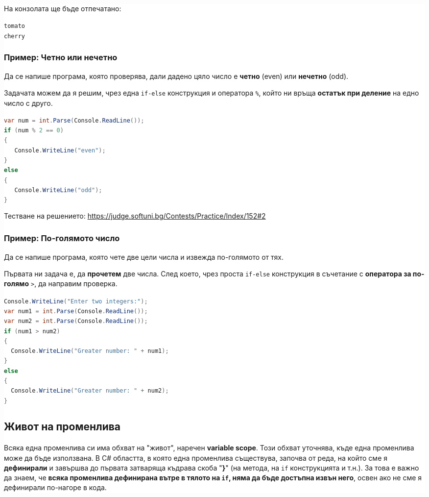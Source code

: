 На конзолата ще бъде отпечатано:

```cs
tomato
cherry
```

### Пример: Четно или нечетно

Да се напише програма, която проверява, дали дадено цяло число е **четно** (even) или **нечетно** (odd).

Задачата можем да я решим, чрез една `if-else` конструкция и оператора `%`, който ни връща **остатък при деление** на едно число с друго.

```cs
var num = int.Parse(Console.ReadLine());
if (num % 2 == 0)
{
   Console.WriteLine("even");
}
else
{
   Console.WriteLine("odd");
}
```

Тестване на решението: https://judge.softuni.bg/Contests/Practice/Index/152#2

### Пример: По-голямото число

Да се напише програма, която чете две цели числа и извежда по-голямото от тях.

Първата ни задача е, да **прочетем** две числа. След което, чрез проста `if-else` конструкция в съчетание с **оператора за по-голямо** `>`, да направим проверка.

```cs
Console.WriteLine("Enter two integers:");
var num1 = int.Parse(Console.ReadLine());
var num2 = int.Parse(Console.ReadLine());
if (num1 > num2)
{ 
  Console.WriteLine("Greater number: " + num1); 
}
else
{ 
  Console.WriteLine("Greater number: " + num2); 
}
```

## Живот на променлива

Всяка една променлива си има обхват на "живот", наречен **variable scope**. Този обхват уточнява, къде една променлива може да бъде използвана. В C# областта, в която една променлива съществува, започва от реда, на който сме я **дефинирали** и завършва до първата затваряща къдрава скоба "**}**" (на метода, на `if` конструкцията и т.н.). За това е важно да знаем, че **всяка променлива дефинирана вътре в тялото на `if`, няма да бъде достъпна извън него**, освен ако не сме я дефинирали по-нагоре в кода.
